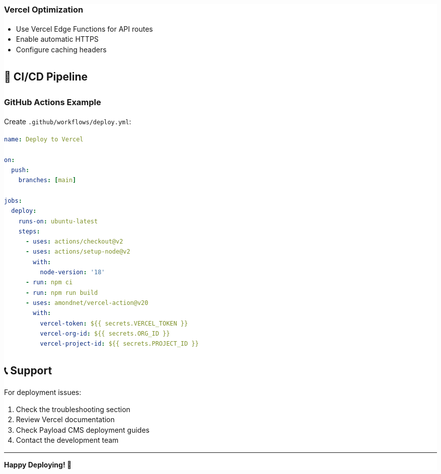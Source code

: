 ### Vercel Optimization
- Use Vercel Edge Functions for API routes
- Enable automatic HTTPS
- Configure caching headers

## 🔄 CI/CD Pipeline

### GitHub Actions Example
Create `.github/workflows/deploy.yml`:

```yaml
name: Deploy to Vercel

on:
  push:
    branches: [main]

jobs:
  deploy:
    runs-on: ubuntu-latest
    steps:
      - uses: actions/checkout@v2
      - uses: actions/setup-node@v2
        with:
          node-version: '18'
      - run: npm ci
      - run: npm run build
      - uses: amondnet/vercel-action@v20
        with:
          vercel-token: ${{ secrets.VERCEL_TOKEN }}
          vercel-org-id: ${{ secrets.ORG_ID }}
          vercel-project-id: ${{ secrets.PROJECT_ID }}
```

## 📞 Support

For deployment issues:
1. Check the troubleshooting section
2. Review Vercel documentation
3. Check Payload CMS deployment guides
4. Contact the development team

---

**Happy Deploying! 🚀** 